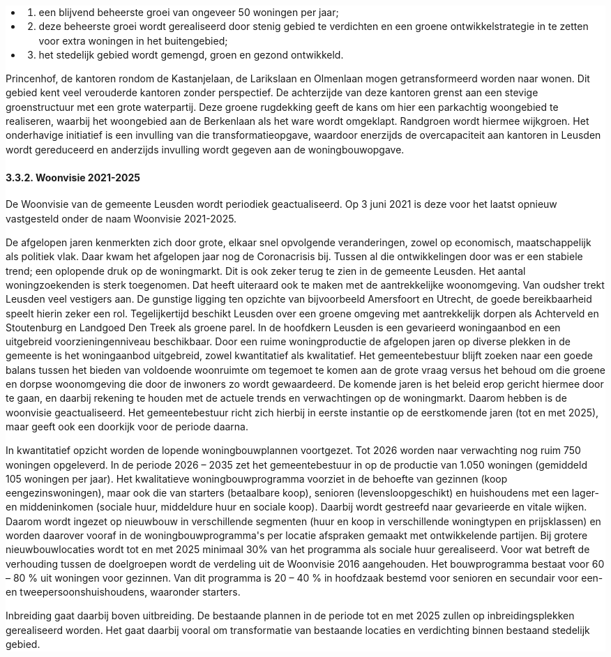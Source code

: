- 1. een blijvend beheerste groei van ongeveer 50 woningen per jaar;
- 2. deze beheerste groei wordt gerealiseerd door stenig gebied te verdichten en een groene ontwikkelstrategie in te zetten voor extra woningen in het buitengebied;
- 3. het stedelijk gebied wordt gemengd, groen en gezond ontwikkeld.

Princenhof, de kantoren rondom de Kastanjelaan, de Larikslaan en Olmenlaan mogen getransformeerd worden naar wonen. Dit gebied kent veel verouderde kantoren zonder perspectief. De achterzijde van deze kantoren grenst aan een stevige groenstructuur met een grote waterpartij. Deze groene rugdekking geeft de kans om hier een parkachtig woongebied te realiseren, waarbij het woongebied aan de Berkenlaan als het ware wordt omgeklapt. Randgroen wordt hiermee wijkgroen. Het onderhavige initiatief is een invulling van die transformatieopgave, waardoor enerzijds de overcapaciteit aan kantoren in Leusden wordt gereduceerd en anderzijds invulling wordt gegeven aan de woningbouwopgave.

#### **3.3.2. Woonvisie 2021-2025**

<span id="page-18-0"></span>De Woonvisie van de gemeente Leusden wordt periodiek geactualiseerd. Op 3 juni 2021 is deze voor het laatst opnieuw vastgesteld onder de naam Woonvisie 2021-2025.

De afgelopen jaren kenmerkten zich door grote, elkaar snel opvolgende veranderingen, zowel op economisch, maatschappelijk als politiek vlak. Daar kwam het afgelopen jaar nog de Coronacrisis bij. Tussen al die ontwikkelingen door was er een stabiele trend; een oplopende druk op de woningmarkt. Dit is ook zeker terug te zien in de gemeente Leusden. Het aantal woningzoekenden is sterk toegenomen. Dat heeft uiteraard ook te maken met de aantrekkelijke woonomgeving. Van oudsher trekt Leusden veel vestigers aan. De gunstige ligging ten opzichte van bijvoorbeeld Amersfoort en Utrecht, de goede bereikbaarheid speelt hierin zeker een rol. Tegelijkertijd beschikt Leusden over een groene omgeving met aantrekkelijk dorpen als Achterveld en Stoutenburg en Landgoed Den Treek als groene parel. In de hoofdkern Leusden is een gevarieerd woningaanbod en een uitgebreid voorzieningenniveau beschikbaar. Door een ruime woningproductie de afgelopen jaren op diverse plekken in de gemeente is het woningaanbod uitgebreid, zowel kwantitatief als kwalitatief. Het gemeentebestuur blijft zoeken naar een goede balans tussen het bieden van voldoende woonruimte om tegemoet te komen aan de grote vraag versus het behoud om die groene en dorpse woonomgeving die door de inwoners zo wordt gewaardeerd. De komende jaren is het beleid erop gericht hiermee door te gaan, en daarbij rekening te houden met de actuele trends en verwachtingen op de woningmarkt. Daarom hebben is de woonvisie geactualiseerd. Het gemeentebestuur richt zich hierbij in eerste instantie op de eerstkomende jaren (tot en met 2025), maar geeft ook een doorkijk voor de periode daarna.

In kwantitatief opzicht worden de lopende woningbouwplannen voortgezet. Tot 2026 worden naar verwachting nog ruim 750 woningen opgeleverd. In de periode 2026 – 2035 zet het gemeentebestuur in op de productie van 1.050 woningen (gemiddeld 105 woningen per jaar). Het kwalitatieve woningbouwprogramma voorziet in de behoefte van gezinnen (koop eengezinswoningen), maar ook die van starters (betaalbare koop), senioren (levensloopgeschikt) en huishoudens met een lager- en middeninkomen (sociale huur, middeldure huur en sociale koop). Daarbij wordt gestreefd naar gevarieerde en vitale wijken. Daarom wordt ingezet op nieuwbouw in verschillende segmenten (huur en koop in verschillende woningtypen en prijsklassen) en worden daarover vooraf in de woningbouwprogramma's per locatie afspraken gemaakt met ontwikkelende partijen. Bij grotere nieuwbouwlocaties wordt tot en met 2025 minimaal 30% van het programma als sociale huur gerealiseerd. Voor wat betreft de verhouding tussen de doelgroepen wordt de verdeling uit de Woonvisie 2016 aangehouden. Het bouwprogramma bestaat voor 60 – 80 % uit woningen voor gezinnen. Van dit programma is 20 – 40 % in hoofdzaak bestemd voor senioren en secundair voor een- en tweepersoonshuishoudens, waaronder starters.

Inbreiding gaat daarbij boven uitbreiding. De bestaande plannen in de periode tot en met 2025 zullen op inbreidingsplekken gerealiseerd worden. Het gaat daarbij vooral om transformatie van bestaande locaties en verdichting binnen bestaand stedelijk gebied.
